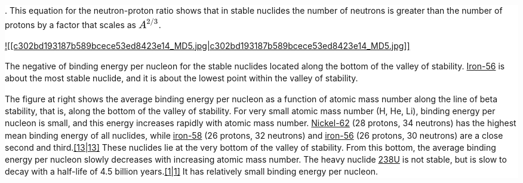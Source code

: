 <use xlink:href="#E1-MJMAIN-2B" x="4169" y="0"></use><g transform="translate(5170,0)"><g transform="translate(120,0)"><rect stroke="none" width="1780" height="60" x="0" y="220"></rect><g transform="translate(306,690)"> <use xlink:href="#E1-MJMATHI-61" x="0" y="0"></use> <use transform="scale(0.707)" xlink:href="#E1-MJMATHI-43" x="748" y="-219"></use></g><g transform="translate(60,-687)"> <use xlink:href="#E1-MJMAIN-32" x="0" y="0"></use><g transform="translate(500,0)"> <use xlink:href="#E1-MJMATHI-61" x="0" y="0"></use> <use transform="scale(0.707)" xlink:href="#E1-MJMATHI-41" x="748" y="-230"></use></g></g></g></g><g transform="translate(7190,0)"> <use xlink:href="#E1-MJMATHI-41" x="0" y="0"></use><g transform="translate(750,412)"> <use transform="scale(0.707)" xlink:href="#E1-MJMAIN-32" x="0" y="0"></use> <use transform="scale(0.707)" xlink:href="#E1-MJMAIN-2F" x="500" y="0"></use> <use transform="scale(0.707)" xlink:href="#E1-MJMAIN-33" x="1001" y="0"></use></g></g></g></svg>. This equation for the neutron-proton ratio shows that in stable nuclides the number of neutrons is greater than the number of protons by a factor that scales as <svg xmlns:xlink="http://www.w3.org/1999/xlink" width="4.441ex" height="2.843ex" style="vertical-align: -0.338ex;" viewBox="0 -1078.4 1912.2 1223.9" role="img" focusable="false" xmlns="http://www.w3.org/2000/svg" aria-labelledby="MathJax-SVG-1-Title"><title id="MathJax-SVG-1-Title">{\displaystyle A^{2/3}}</title><defs aria-hidden="true"><path stroke-width="1" id="E1-MJMATHI-41" d="M208 74Q208 50 254 46Q272 46 272 35Q272 34 270 22Q267 8 264 4T251 0Q249 0 239 0T205 1T141 2Q70 2 50 0H42Q35 7 35 11Q37 38 48 46H62Q132 49 164 96Q170 102 345 401T523 704Q530 716 547 716H555H572Q578 707 578 706L606 383Q634 60 636 57Q641 46 701 46Q726 46 726 36Q726 34 723 22Q720 7 718 4T704 0Q701 0 690 0T651 1T578 2Q484 2 455 0H443Q437 6 437 9T439 27Q443 40 445 43L449 46H469Q523 49 533 63L521 213H283L249 155Q208 86 208 74ZM516 260Q516 271 504 416T490 562L463 519Q447 492 400 412L310 260L413 259Q516 259 516 260Z"></path><path stroke-width="1" id="E1-MJMAIN-32" d="M109 429Q82 429 66 447T50 491Q50 562 103 614T235 666Q326 666 387 610T449 465Q449 422 429 383T381 315T301 241Q265 210 201 149L142 93L218 92Q375 92 385 97Q392 99 409 186V189H449V186Q448 183 436 95T421 3V0H50V19V31Q50 38 56 46T86 81Q115 113 136 137Q145 147 170 174T204 211T233 244T261 278T284 308T305 340T320 369T333 401T340 431T343 464Q343 527 309 573T212 619Q179 619 154 602T119 569T109 550Q109 549 114 549Q132 549 151 535T170 489Q170 464 154 447T109 429Z"></path><path stroke-width="1" id="E1-MJMAIN-2F" d="M423 750Q432 750 438 744T444 730Q444 725 271 248T92 -240Q85 -250 75 -250Q68 -250 62 -245T56 -231Q56 -221 230 257T407 740Q411 750 423 750Z"></path><path stroke-width="1" id="E1-MJMAIN-33" d="M127 463Q100 463 85 480T69 524Q69 579 117 622T233 665Q268 665 277 664Q351 652 390 611T430 522Q430 470 396 421T302 350L299 348Q299 347 308 345T337 336T375 315Q457 262 457 175Q457 96 395 37T238 -22Q158 -22 100 21T42 130Q42 158 60 175T105 193Q133 193 151 175T169 130Q169 119 166 110T159 94T148 82T136 74T126 70T118 67L114 66Q165 21 238 21Q293 21 321 74Q338 107 338 175V195Q338 290 274 322Q259 328 213 329L171 330L168 332Q166 335 166 348Q166 366 174 366Q202 366 232 371Q266 376 294 413T322 525V533Q322 590 287 612Q265 626 240 626Q208 626 181 615T143 592T132 580H135Q138 579 143 578T153 573T165 566T175 555T183 540T186 520Q186 498 172 481T127 463Z"></path></defs><g stroke="currentColor" fill="currentColor" stroke-width="0" transform="matrix(1 0 0 -1 0 0)" aria-hidden="true"> <use xlink:href="#E1-MJMATHI-41" x="0" y="0"></use><g transform="translate(750,412)"> <use transform="scale(0.707)" xlink:href="#E1-MJMAIN-32" x="0" y="0"></use> <use transform="scale(0.707)" xlink:href="#E1-MJMAIN-2F" x="500" y="0"></use> <use transform="scale(0.707)" xlink:href="#E1-MJMAIN-33" x="1001" y="0"></use></g></g></svg>.

[![[c302bd193187b589bcece53ed8423e14_MD5.jpg\|c302bd193187b589bcece53ed8423e14_MD5.jpg]]](https://en.wikipedia.org/wiki/File:Binding_energy_curve_-_common_isotopes2.jpg)

The negative of binding energy per nucleon for the stable nuclides located along the bottom of the valley of stability. [Iron-56](https://en.wikipedia.org/wiki/Iron-56 "Iron-56") is about the most stable nuclide, and it is about the lowest point within the valley of stability.

The figure at right shows the average binding energy per nucleon as a function of atomic mass number along the line of beta stability, that is, along the bottom of the valley of stability. For very small atomic mass number (H, He, Li), binding energy per nucleon is small, and this energy increases rapidly with atomic mass number. [Nickel-62](https://en.wikipedia.org/wiki/Nickel-62 "Nickel-62") (28 protons, 34 neutrons) has the highest mean binding energy of all nuclides, while [iron-58](https://en.wikipedia.org/wiki/Iron-58 "Iron-58") (26 protons, 32 neutrons) and [iron-56](https://en.wikipedia.org/wiki/Iron-56 "Iron-56") (26 protons, 30 neutrons) are a close second and third.[[13\|13]](about:reader?url=https%3A%2F%2Fen.wikipedia.org%2Fwiki%2FValley_of_stability) These nuclides lie at the very bottom of the valley of stability. From this bottom, the average binding energy per nucleon slowly decreases with increasing atomic mass number. The heavy nuclide [238U](https://en.wikipedia.org/wiki/Uranium-238 "Uranium-238") is not stable, but is slow to decay with a half-life of 4.5 billion years.[[1\|1]](about:reader?url=https%3A%2F%2Fen.wikipedia.org%2Fwiki%2FValley_of_stability) It has relatively small binding energy per nucleon.
